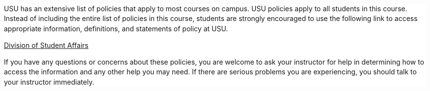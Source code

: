 
USU has an extensive list of policies that apply to most courses
on campus. USU policies apply to all students in this course.
Instead of including the entire list of policies in this course,
students are strongly encouraged to use the following link to
access appropriate information, definitions, and statements of
policy at USU.

[Division of Student Affairs](https://www.usu.edu/student-affairs/index)

If you have any questions or concerns about these
policies, you are welcome to ask your instructor for
help in determining how to access the information and
any other help you may need. If there are serious problems
you are experiencing, you should talk to your instructor immediately.
